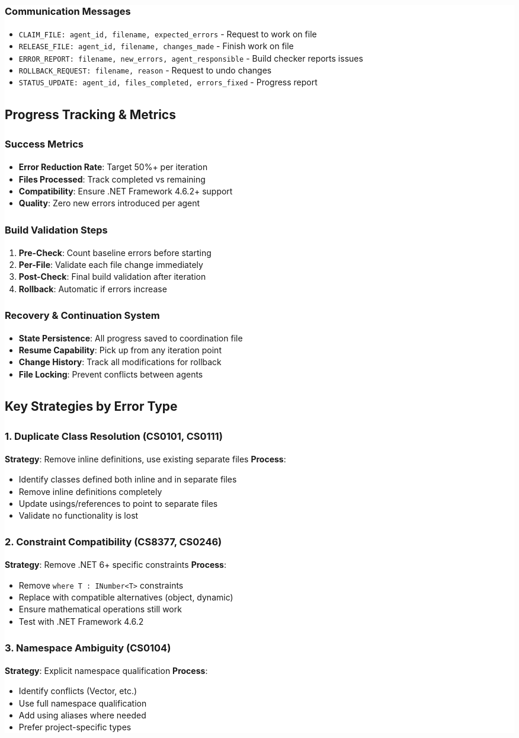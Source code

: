 ### Communication Messages
- `CLAIM_FILE: agent_id, filename, expected_errors` - Request to work on file
- `RELEASE_FILE: agent_id, filename, changes_made` - Finish work on file  
- `ERROR_REPORT: filename, new_errors, agent_responsible` - Build checker reports issues
- `ROLLBACK_REQUEST: filename, reason` - Request to undo changes
- `STATUS_UPDATE: agent_id, files_completed, errors_fixed` - Progress report

## Progress Tracking & Metrics

### Success Metrics
- **Error Reduction Rate**: Target 50%+ per iteration
- **Files Processed**: Track completed vs remaining
- **Compatibility**: Ensure .NET Framework 4.6.2+ support
- **Quality**: Zero new errors introduced per agent

### Build Validation Steps
1. **Pre-Check**: Count baseline errors before starting
2. **Per-File**: Validate each file change immediately
3. **Post-Check**: Final build validation after iteration
4. **Rollback**: Automatic if errors increase

### Recovery & Continuation System
- **State Persistence**: All progress saved to coordination file
- **Resume Capability**: Pick up from any iteration point
- **Change History**: Track all modifications for rollback
- **File Locking**: Prevent conflicts between agents

## Key Strategies by Error Type

### 1. Duplicate Class Resolution (CS0101, CS0111)
**Strategy**: Remove inline definitions, use existing separate files
**Process**:
- Identify classes defined both inline and in separate files
- Remove inline definitions completely
- Update usings/references to point to separate files
- Validate no functionality is lost

### 2. Constraint Compatibility (CS8377, CS0246)  
**Strategy**: Remove .NET 6+ specific constraints
**Process**:
- Remove `where T : INumber<T>` constraints
- Replace with compatible alternatives (object, dynamic)
- Ensure mathematical operations still work
- Test with .NET Framework 4.6.2

### 3. Namespace Ambiguity (CS0104)
**Strategy**: Explicit namespace qualification
**Process**:
- Identify conflicts (Vector, etc.)
- Use full namespace qualification
- Add using aliases where needed
- Prefer project-specific types
